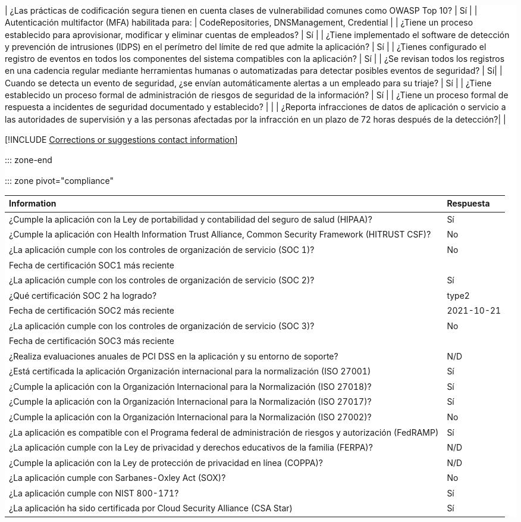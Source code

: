 | ¿Las prácticas de codificación segura tienen en cuenta clases de vulnerabilidad comunes como OWASP Top 10? | Sí |
| Autenticación multifactor (MFA) habilitada para: | CodeRepositories, DNSManagement, Credential |
| ¿Tiene un proceso establecido para aprovisionar, modificar y eliminar cuentas de empleados? | Sí |
| ¿Tiene implementado el software de detección y prevención de intrusiones (IDPS) en el perímetro del límite de red que admite la aplicación? | Sí |
| ¿Tienes configurado el registro de eventos en todos los componentes del sistema compatibles con la aplicación? | Sí |
| ¿Se revisan todos los registros en una cadencia regular mediante herramientas humanas o automatizadas para detectar posibles eventos de seguridad? | Sí|
| Cuando se detecta un evento de seguridad, ¿se envían automáticamente alertas a un empleado para su triaje? | Sí |
| ¿Tiene establecido un proceso formal de administración de riesgos de seguridad de la información? | Sí |
| ¿Tiene un proceso formal de respuesta a incidentes de seguridad documentado y establecido? |  |
| ¿Reporta infracciones de datos de aplicación o servicio a las autoridades de supervisión y a las personas afectadas por la infracción en un plazo de 72 horas después de la detección?| |

[!INCLUDE [Corrections or suggestions contact information](../includes/corrections-or-suggestions.md)]

::: zone-end

::: zone pivot="compliance"

| **Information** | **Respuesta** |
|:----------------|:-------------|
| ¿Cumple la aplicación con la Ley de portabilidad y contabilidad del seguro de salud (HIPAA)? | Sí |
| ¿Cumple la aplicación con Health Information Trust Alliance, Common Security Framework (HITRUST CSF)? | No |
| ¿La aplicación cumple con los controles de organización de servicio (SOC 1)? | No |
| Fecha de certificación SOC1 más reciente |   |
| ¿La aplicación cumple con los controles de organización de servicio (SOC 2)? | Sí |
| ¿Qué certificación SOC 2 ha logrado? |  type2 |
| Fecha de certificación SOC2 más reciente |  2021-10-21 |
| ¿La aplicación cumple con los controles de organización de servicio (SOC 3)? | No |
| Fecha de certificación SOC3 más reciente | |
| ¿Realiza evaluaciones anuales de PCI DSS en la aplicación y su entorno de soporte? | N/D |
| ¿Está certificada la aplicación Organización internacional para la normalización (ISO 27001) | Sí |
| ¿Cumple la aplicación con la Organización Internacional para la Normalización (ISO 27018)? | Sí |
| ¿Cumple la aplicación con la Organización Internacional para la Normalización (ISO 27017)? | Sí |
| ¿Cumple la aplicación con la Organización Internacional para la Normalización (ISO 27002)? | No |
| ¿La aplicación es compatible con el Programa federal de administración de riesgos y autorización (FedRAMP) | Sí |
| ¿La aplicación cumple con la Ley de privacidad y derechos educativos de la familia (FERPA)? | N/D |
| ¿Cumple la aplicación con la Ley de protección de privacidad en línea (COPPA)? | N/D |
| ¿La aplicación cumple con Sarbanes-Oxley Act (SOX)? | No |
| ¿La aplicación cumple con NIST 800-171? | Sí |
| ¿La aplicación ha sido certificada por Cloud Security Alliance (CSA Star) | Sí |
